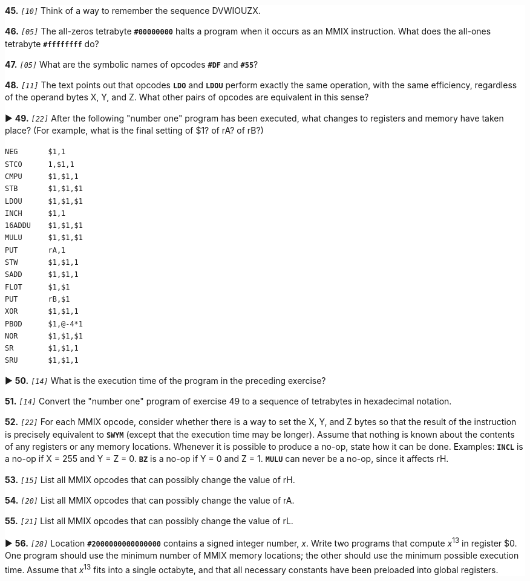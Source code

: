 **45\.** *`[10]`* Think of a way to remember the sequence DVWIOUZX.

**46\.** *`[05]`* The all-zeros tetrabyte **`#00000000`** halts a program when it occurs as an MMIX instruction. What does the all-ones tetrabyte **`#ffffffff`** do?

**47\.** *`[05]`* What are the symbolic names of opcodes **`#DF`** and **`#55`**?

**48\.** *`[11]`* The text points out that opcodes **`LDO`** and **`LDOU`** perform exactly the same operation, with the same efficiency, regardless of the operand bytes X, Y, and Z. What other pairs of opcodes are equivalent in this sense?

▶ **49\.** *`[22]`* After the following "number one" program has been executed, what changes to registers and memory have taken place? (For example, what is the final setting of $1? of rA? of rB?)
```
NEG       $1,1
STCO      1,$1,1
CMPU      $1,$1,1
STB       $1,$1,$1
LDOU      $1,$1,$1
INCH      $1,1
16ADDU    $1,$1,$1
MULU      $1,$1,$1
PUT       rA,1
STW       $1,$1,1
SADD      $1,$1,1
FLOT      $1,$1
PUT       rB,$1
XOR       $1,$1,1
PBOD      $1,@-4*1
NOR       $1,$1,$1
SR        $1,$1,1
SRU       $1,$1,1
```

▶ **50\.** *`[14]`* What is the execution time of the program in the preceding exercise?

**51\.** *`[14]`* Convert the "number one" program of exercise 49 to a sequence of tetrabytes in hexadecimal notation.

**52\.** *`[22]`* For each MMIX opcode, consider whether there is a way to set the X, Y, and Z bytes so that the result of the instruction is precisely equivalent to **`SWYM`** (except that the execution time may be longer). Assume that nothing is known about the contents of any registers or any memory locations. Whenever it is possible to produce a no-op, state how it can be done. Examples: **`INCL`** is a no-op if X = 255 and Y = Z = 0. **`BZ`** is a no-op if Y = 0 and Z = 1. **`MULU`** can never be a no-op, since it affects rH.

**53\.** *`[15]`* List all MMIX opcodes that can possibly change the value of rH.

**54\.** *`[20]`* List all MMIX opcodes that can possibly change the value of rA.

**55\.** *`[21]`* List all MMIX opcodes that can possibly change the value of rL.

▶ **56\.** *`[28]`* Location **`#2000000000000000`** contains a signed integer number, *x*. Write two programs that compute *x*<sup>13</sup> in register $0. One program should use the minimum number of MMIX memory locations; the other should use the minimum possible execution time. Assume that *x*<sup>13</sup> fits into a single octabyte, and that all necessary constants have been preloaded into global registers.
